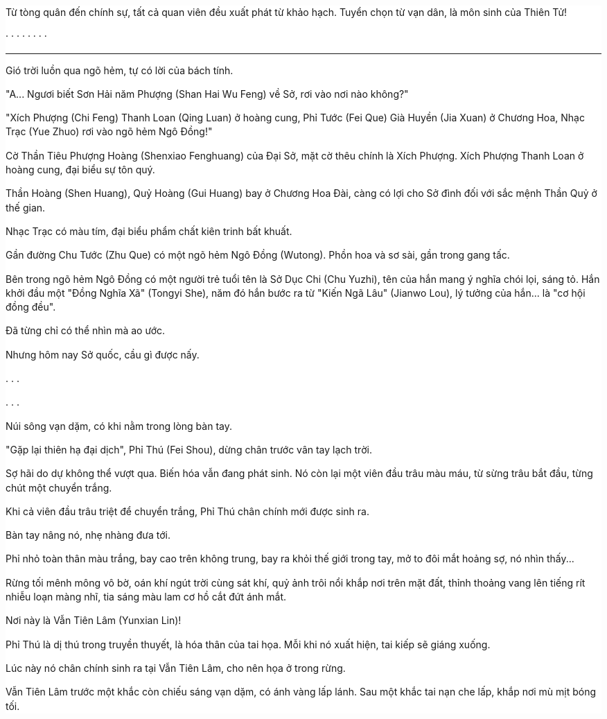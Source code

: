 Từ tòng quân đến chính sự, tất cả quan viên đều xuất phát từ khảo hạch. Tuyển chọn từ vạn dân, là môn sinh của Thiên Tử!

· · · · · · · ·

----------------------------

Gió trời luồn qua ngõ hẻm, tự có lời của bách tính.

"A... Ngươi biết Sơn Hải năm Phượng (Shan Hai Wu Feng) về Sở, rơi vào nơi nào không?"

"Xích Phượng (Chi Feng) Thanh Loan (Qing Luan) ở hoàng cung, Phỉ Tước (Fei Que) Già Huyền (Jia Xuan) ở Chương Hoa, Nhạc Trạc (Yue Zhuo) rơi vào ngõ hẻm Ngô Đồng!"

Cờ Thần Tiêu Phượng Hoàng (Shenxiao Fenghuang) của Đại Sở, mặt cờ thêu chính là Xích Phượng. Xích Phượng Thanh Loan ở hoàng cung, đại biểu sự tôn quý.

Thần Hoàng (Shen Huang), Quỷ Hoàng (Gui Huang) bay ở Chương Hoa Đài, càng có lợi cho Sở đình đối với sắc mệnh Thần Quỷ ở thế gian.

Nhạc Trạc có màu tím, đại biểu phẩm chất kiên trinh bất khuất.

Gần đường Chu Tước (Zhu Que) có một ngõ hẻm Ngô Đồng (Wutong). Phồn hoa và sơ sài, gần trong gang tấc.

Bên trong ngõ hẻm Ngô Đồng có một người trẻ tuổi tên là Sở Dục Chi (Chu Yuzhi), tên của hắn mang ý nghĩa chói lọi, sáng tỏ. Hắn khởi đầu một "Đồng Nghĩa Xã" (Tongyi She), năm đó hắn bước ra từ "Kiến Ngã Lâu" (Jianwo Lou), lý tưởng của hắn... là "cơ hội đồng đều".

Đã từng chỉ có thể nhìn mà ao ước.

Nhưng hôm nay Sở quốc, cầu gì được nấy.

. . .

. . .

Núi sông vạn dặm, có khi nằm trong lòng bàn tay.

"Gặp lại thiên hạ đại dịch", Phỉ Thú (Fei Shou), dừng chân trước vân tay lạch trời.

Sợ hãi do dự không thể vượt qua. Biến hóa vẫn đang phát sinh. Nó còn lại một viên đầu trâu màu máu, từ sừng trâu bắt đầu, từng chút một chuyển trắng.

Khi cả viên đầu trâu triệt để chuyển trắng, Phỉ Thú chân chính mới được sinh ra.

Bàn tay nâng nó, nhẹ nhàng đưa tới.

Phỉ nhỏ toàn thân màu trắng, bay cao trên không trung, bay ra khỏi thế giới trong tay, mở to đôi mắt hoảng sợ, nó nhìn thấy...

Rừng tối mênh mông vô bờ, oán khí ngút trời cùng sát khí, quỷ ảnh trôi nổi khắp nơi trên mặt đất, thỉnh thoảng vang lên tiếng rít nhiễu loạn màng nhĩ, tia sáng màu lam cơ hồ cắt đứt ánh mắt.

Nơi này là Vẫn Tiên Lâm (Yunxian Lin)!

Phỉ Thú là dị thú trong truyền thuyết, là hóa thân của tai họa. Mỗi khi nó xuất hiện, tai kiếp sẽ giáng xuống.

Lúc này nó chân chính sinh ra tại Vẫn Tiên Lâm, cho nên họa ở trong rừng.

Vẫn Tiên Lâm trước một khắc còn chiếu sáng vạn dặm, có ánh vàng lấp lánh. Sau một khắc tai nạn che lấp, khắp nơi mù mịt bóng tối.
